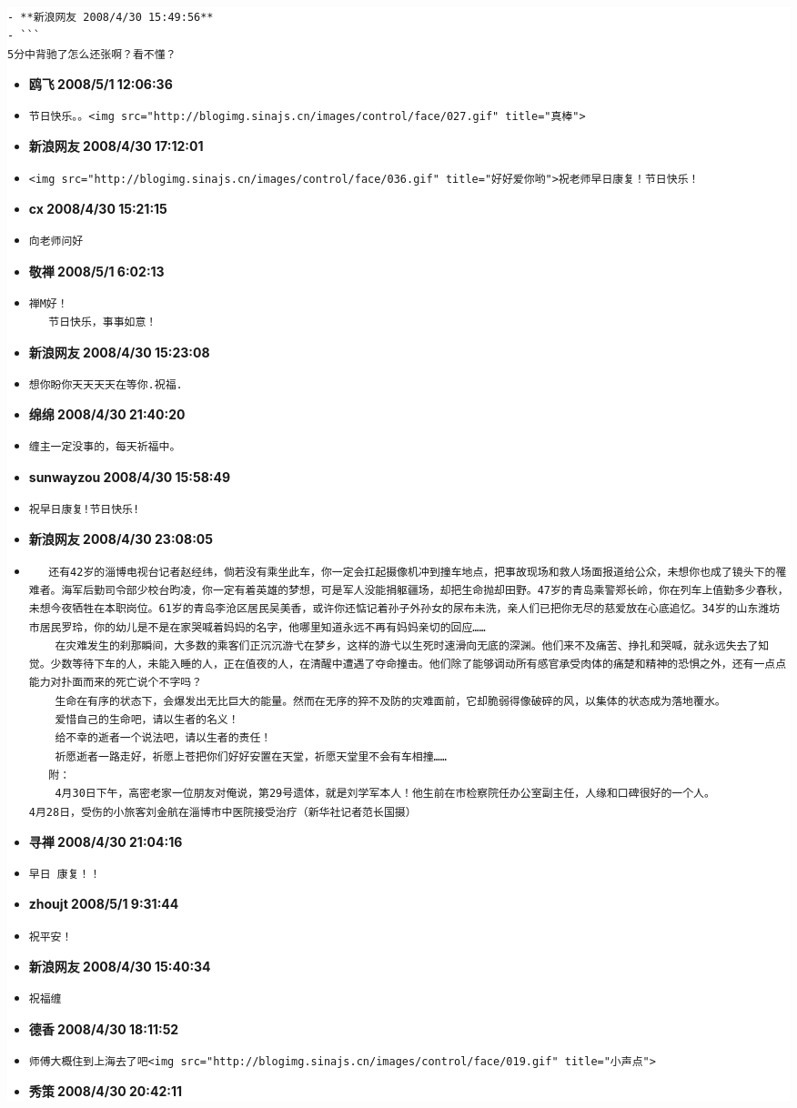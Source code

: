   ```
- **新浪网友 2008/4/30 15:49:56**
- ```
  5分中背驰了怎么还张啊？看不懂？
  ```
- **鸥飞 2008/5/1 12:06:36**
- ```
  节日快乐。。<img src="http://blogimg.sinajs.cn/images/control/face/027.gif" title="真棒">
  ```
- **新浪网友 2008/4/30 17:12:01**
- ```
  <img src="http://blogimg.sinajs.cn/images/control/face/036.gif" title="好好爱你哟">祝老师早日康复！节日快乐！
  ```
- **cx 2008/4/30 15:21:15**
- ```
  向老师问好
  ```
- **敬禅 2008/5/1 6:02:13**
- ```
  禅M好！
     节日快乐，事事如意！
  ```
- **新浪网友 2008/4/30 15:23:08**
- ```
  想你盼你天天天天在等你.祝福.
  ```
- **绵绵 2008/4/30 21:40:20**
- ```
  缠主一定没事的，每天祈福中。
  ```
- **sunwayzou 2008/4/30 15:58:49**
- ```
  祝早日康复!节日快乐!
  ```
- **新浪网友 2008/4/30 23:08:05**
- ```
     还有42岁的淄博电视台记者赵经纬，倘若没有乘坐此车，你一定会扛起摄像机冲到撞车地点，把事故现场和救人场面报道给公众，未想你也成了镜头下的罹难者。海军后勤司令部少校台昀凌，你一定有着英雄的梦想，可是军人没能捐躯疆场，却把生命抛却田野。47岁的青岛乘警郑长岭，你在列车上值勤多少春秋，未想今夜牺牲在本职岗位。61岁的青岛李沧区居民吴美香，或许你还惦记着孙子外孙女的尿布未洗，亲人们已把你无尽的慈爱放在心底追忆。34岁的山东潍坊市居民罗玲，你的幼儿是不是在家哭喊着妈妈的名字，他哪里知道永远不再有妈妈亲切的回应……
      在灾难发生的刹那瞬间，大多数的乘客们正沉沉游弋在梦乡，这样的游弋以生死时速滑向无底的深渊。他们来不及痛苦、挣扎和哭喊，就永远失去了知觉。少数等待下车的人，未能入睡的人，正在值夜的人，在清醒中遭遇了夺命撞击。他们除了能够调动所有感官承受肉体的痛楚和精神的恐惧之外，还有一点点能力对扑面而来的死亡说个不字吗？
      生命在有序的状态下，会爆发出无比巨大的能量。然而在无序的猝不及防的灾难面前，它却脆弱得像破碎的风，以集体的状态成为落地覆水。
      爱惜自己的生命吧，请以生者的名义！
      给不幸的逝者一个说法吧，请以生者的责任！
      祈愿逝者一路走好，祈愿上苍把你们好好安置在天堂，祈愿天堂里不会有车相撞……
     附：
      4月30日下午，高密老家一位朋友对俺说，第29号遗体，就是刘学军本人！他生前在市检察院任办公室副主任，人缘和口碑很好的一个人。
  4月28日，受伤的小旅客刘金航在淄博市中医院接受治疗（新华社记者范长国摄）
  ```
- **寻禅 2008/4/30 21:04:16**
- ```
  早日 康复！！
  ```
- **zhoujt 2008/5/1 9:31:44**
- ```
  祝平安！
  ```
- **新浪网友 2008/4/30 15:40:34**
- ```
  祝福缠
  ```
- **德香 2008/4/30 18:11:52**
- ```
  师傅大概住到上海去了吧<img src="http://blogimg.sinajs.cn/images/control/face/019.gif" title="小声点">
  ```
- **秀策 2008/4/30 20:42:11**